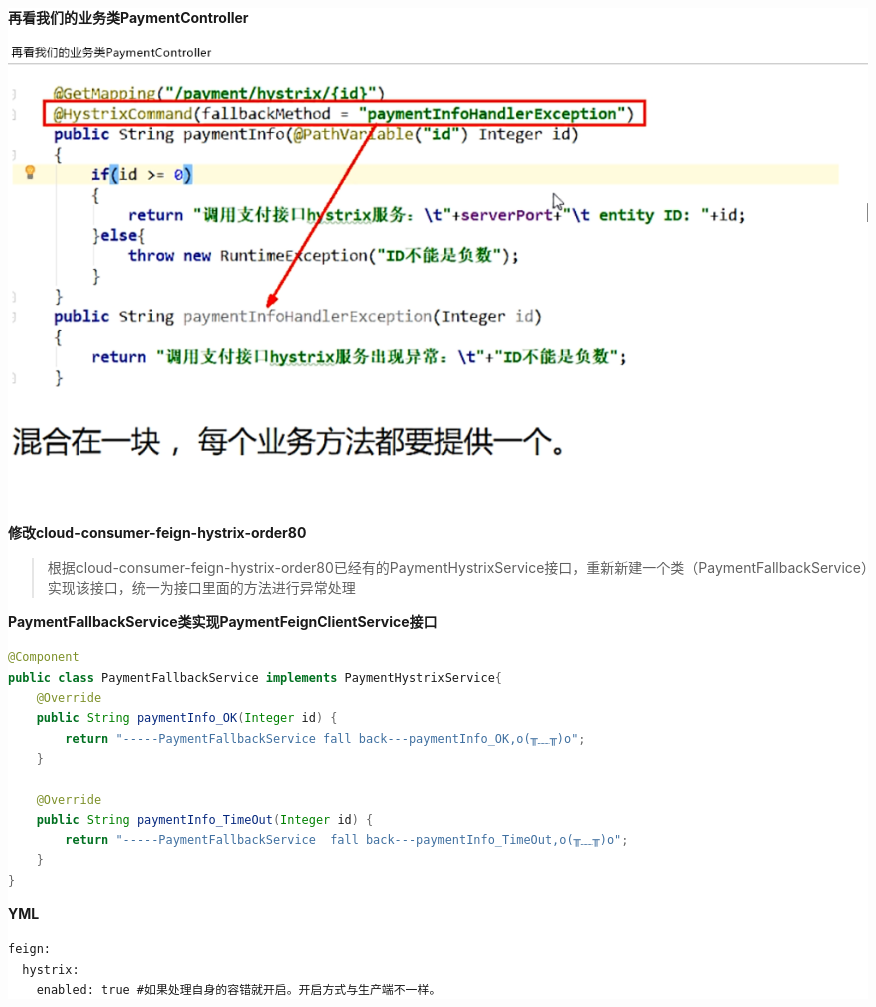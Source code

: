 
**再看我们的业务类PaymentController**

![1647328641872](img\1647328641872.png)

**修改cloud-consumer-feign-hystrix-order80**

> 根据cloud-consumer-feign-hystrix-order80已经有的PaymentHystrixService接口，重新新建一个类（PaymentFallbackService）实现该接口，统一为接口里面的方法进行异常处理



**PaymentFallbackService类实现PaymentFeignClientService接口**

```java
@Component
public class PaymentFallbackService implements PaymentHystrixService{
    @Override
    public String paymentInfo_OK(Integer id) {
        return "-----PaymentFallbackService fall back---paymentInfo_OK,o(╥﹏╥)o";
    }

    @Override
    public String paymentInfo_TimeOut(Integer id) {
        return "-----PaymentFallbackService  fall back---paymentInfo_TimeOut,o(╥﹏╥)o";
    }
}
```

**YML**

```properties
feign:
  hystrix:
    enabled: true #如果处理自身的容错就开启。开启方式与生产端不一样。
```
